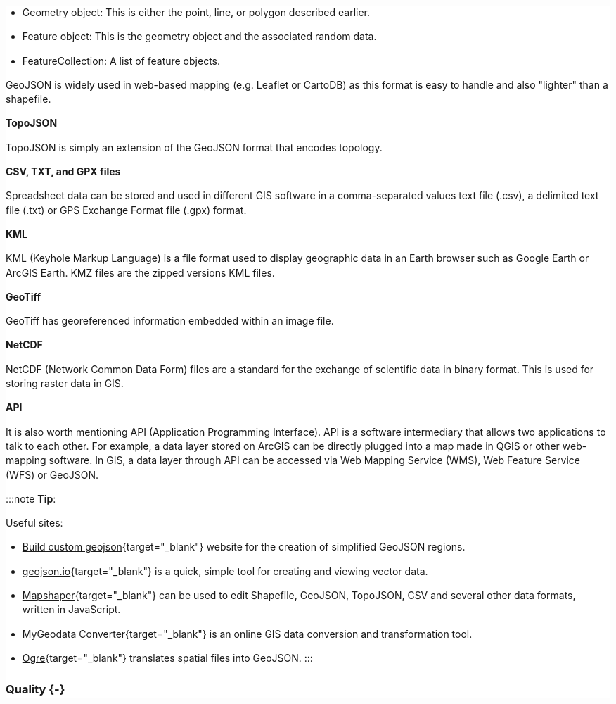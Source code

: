 - Geometry object: This is either the point, line, or polygon described earlier.

- Feature object: This is the geometry object and the associated random data.

- FeatureCollection: A list of feature objects.

GeoJSON is widely used in web-based mapping (e.g. Leaflet or CartoDB) as this format is easy to handle and also "lighter" than a shapefile. 

**TopoJSON**

TopoJSON is simply an extension of the GeoJSON format that encodes topology.

**CSV, TXT, and GPX files**

Spreadsheet data can be stored and used in different GIS software in a comma-separated values text file (.csv), a delimited text file (.txt) or GPS Exchange Format file (.gpx) format.

**KML**

KML (Keyhole Markup Language) is a file format used to display geographic data in an Earth browser such as Google Earth or ArcGIS Earth. KMZ files are the zipped versions KML files. 

**GeoTiff**

GeoTiff has georeferenced information embedded within an image file. 

**NetCDF**

NetCDF (Network Common Data Form) files are a standard for the exchange of scientific data in binary format. This is used for storing raster data in GIS. 

**API**

It is also worth mentioning API (Application Programming Interface). API is a software intermediary that allows two applications to talk to each other. For example, a data layer stored on ArcGIS can be directly plugged into a map made in QGIS or other web-mapping software.
In GIS, a data layer through API can be accessed via Web Mapping Service (WMS), Web Feature Service (WFS) or GeoJSON. 

:::note
**<i class="fa fa-lightbulb-o" aria-hidden="true"></i> Tip**: 

Useful sites: 

- [Build custom geojson](https://geojson-maps.ash.ms/){target="_blank"} website for the creation of simplified GeoJSON regions. 

- [geojson.io](https://geojson.io/#map=2/20.0/0.0){target="_blank"} is a quick, simple tool for creating and viewing vector data. 

- [Mapshaper](https://mapshaper.org/){target="_blank"} can be used to edit Shapefile, GeoJSON, TopoJSON, CSV and several other data formats, written in JavaScript.

- [MyGeodata Converter](https://mygeodata.cloud/converter/){target="_blank"} is an online GIS data conversion and transformation tool. 

- [Ogre](https://ogre.adc4gis.com/){target="_blank"} translates spatial files into GeoJSON. 
:::

### Quality {-}
